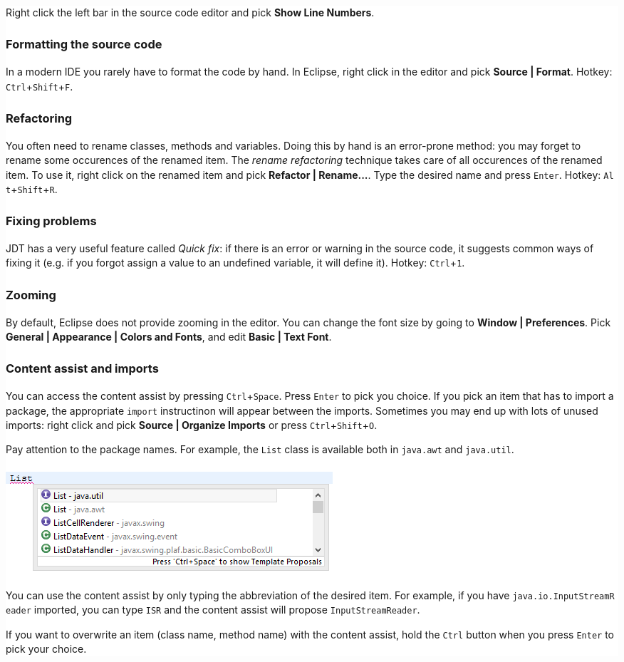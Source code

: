 Right click the left bar in the source code editor and pick **Show Line Numbers**.

### Formatting the source code ###

In a modern IDE you rarely have to format the code by hand. In Eclipse, right click in the editor and pick **Source | Format**. Hotkey: ``Ctrl``+``Shift``+``F``.

### Refactoring ###

You often need to rename classes, methods and variables. Doing this by hand is an error-prone method: you may forget to rename some occurences of the renamed item. The _rename refactoring_ technique takes care of all occurences of the renamed item. To use it, right click on the renamed item and pick **Refactor | Rename...**. Type the desired name and press ``Enter``. Hotkey: ``Alt``+``Shift``+``R``.

### Fixing problems ###

JDT has a very useful feature called _Quick fix_: if there is an error or warning in the source code, it suggests common ways of fixing it (e.g. if you forgot assign a value to an undefined variable, it will define it). Hotkey: ``Ctrl``+``1``.

### Zooming ###

By default, Eclipse does not provide zooming in the editor. You can change the font size by going to **Window | Preferences**. Pick **General | Appearance | Colors and Fonts**, and edit **Basic | Text Font**.

### Content assist and imports ###

You can access the content assist by pressing ``Ctrl``+``Space``. Press ``Enter`` to pick you choice. If you pick an item that has to import a package, the appropriate ``import`` instructinon will appear between the imports. Sometimes you may end up with lots of unused imports: right click and pick **Source | Organize Imports** or press ``Ctrl``+``Shift``+``O``. 

Pay attention to the package names. For example, the ``List`` class is available both in ``java.awt`` and ``java.util``.

![Some classes are available in more packages](eclipse_basics/content_assist.png)

You can use the content assist by only typing the abbreviation of the desired item. For example, if you have ``java.io.InputStreamReader`` imported, you can type ``ISR`` and the content assist will propose ``InputStreamReader``.

If you want to overwrite an item (class name, method name) with the content assist, hold the ``Ctrl`` button when you press ``Enter`` to pick your choice.
